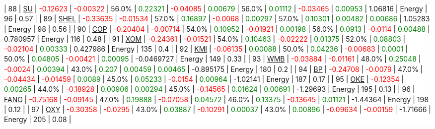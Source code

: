 |  88 | [SU](https://finance.yahoo.com/quote/SU/financials)       | <span style="color: red;"> -0.12623 </span>  | <span style="color: red;"> -0.00322 </span>   | 56.0%                  | <span style="color: green;"> 0.22321 </span> | <span style="color: red;"> -0.04085 </span>  | <span style="color: green;"> 0.00679 </span> | 56.0%                  | <span style="color: green;"> 0.01112 </span> | <span style="color: red;"> -0.03465 </span>  | <span style="color: green;"> 0.00953 </span> |   1.06816    | Energy                 |     96 |           0.57 |
|  89 | [SHEL](https://finance.yahoo.com/quote/SHEL/financials)   | <span style="color: red;"> -0.33635 </span>  | <span style="color: red;"> -0.01534 </span>   | 57.0%                  | <span style="color: green;"> 0.16897 </span> | <span style="color: red;"> -0.0068 </span>   | <span style="color: green;"> 0.00297 </span> | 57.0%                  | <span style="color: green;"> 0.10301 </span> | <span style="color: green;"> 0.00482 </span> | <span style="color: green;"> 0.00686 </span> |   1.05283    | Energy                 |     98 |           0.56 |
|  90 | [COP](https://finance.yahoo.com/quote/COP/financials)     | <span style="color: red;"> -0.20404 </span>  | <span style="color: red;"> -0.00714 </span>   | 54.0%                  | <span style="color: green;"> 0.10952 </span> | <span style="color: red;"> -0.01921 </span>  | <span style="color: green;"> 0.00198 </span> | 56.0%                  | <span style="color: green;"> 0.0913 </span>  | <span style="color: red;"> -0.0114 </span>   | <span style="color: green;"> 0.00488 </span> |   0.780957   | Energy                 |    116 |           0.48 |
|  91 | [XOM](https://finance.yahoo.com/quote/XOM/financials)     | <span style="color: red;"> -0.24361 </span>  | <span style="color: red;"> -0.01521 </span>   | 54.0%                  | <span style="color: green;"> 0.10463 </span> | <span style="color: red;"> -0.02222 </span>  | <span style="color: green;"> 0.01375 </span> | 52.0%                  | <span style="color: green;"> 0.08803 </span> | <span style="color: red;"> -0.02104 </span>  | <span style="color: green;"> 0.00333 </span> |   0.427986   | Energy                 |    135 |           0.4  |
|  92 | [KMI](https://finance.yahoo.com/quote/KMI/financials)     | <span style="color: red;"> -0.06135 </span>  | <span style="color: green;"> 0.00088 </span>  | 50.0%                  | <span style="color: green;"> 0.04236 </span> | <span style="color: red;"> -0.00683 </span>  | <span style="color: green;"> 0.0001 </span>  | 50.0%                  | <span style="color: green;"> 0.04805 </span> | <span style="color: red;"> -0.00421 </span>  | <span style="color: green;"> 0.00095 </span> |  -0.0469727  | Energy                 |    149 |           0.33 |
|  93 | [WMB](https://finance.yahoo.com/quote/WMB/financials)     | <span style="color: red;"> -0.03884 </span>  | <span style="color: red;"> -0.01161 </span>   | 48.0%                  | <span style="color: green;"> 0.25048 </span> | <span style="color: red;"> -0.0024 </span>   | <span style="color: green;"> 0.00394 </span> | 43.0%                  | <span style="color: green;"> 0.207 </span>   | <span style="color: green;"> 0.00459 </span> | <span style="color: green;"> 0.00465 </span> |  -0.895175   | Energy                 |    180 |           0.2  |
|  94 | [BP](https://finance.yahoo.com/quote/BP/financials)       | <span style="color: red;"> -0.24708 </span>  | <span style="color: red;"> -0.0079 </span>    | 47.0%                  | <span style="color: red;"> -0.04434 </span>  | <span style="color: red;"> -0.01459 </span>  | <span style="color: green;"> 0.0089 </span>  | 45.0%                  | <span style="color: green;"> 0.05233 </span> | <span style="color: red;"> -0.0154 </span>   | <span style="color: green;"> 0.00964 </span> |  -1.02141    | Energy                 |    187 |           0.17 |
|  95 | [OKE](https://finance.yahoo.com/quote/OKE/financials)     | <span style="color: red;"> -0.12354 </span>  | <span style="color: green;"> 0.00265 </span>  | 44.0%                  | <span style="color: red;"> -0.18928 </span>  | <span style="color: green;"> 0.00906 </span> | <span style="color: green;"> 0.00294 </span> | 45.0%                  | <span style="color: red;"> -0.14565 </span>  | <span style="color: green;"> 0.01624 </span> | <span style="color: green;"> 0.00691 </span> |  -1.29693    | Energy                 |    195 |           0.13 |
|  96 | [FANG](https://finance.yahoo.com/quote/FANG/financials)   | <span style="color: red;"> -0.75168 </span>  | <span style="color: red;"> -0.09145 </span>   | 47.0%                  | <span style="color: green;"> 0.19888 </span> | <span style="color: red;"> -0.07058 </span>  | <span style="color: green;"> 0.04572 </span> | 46.0%                  | <span style="color: green;"> 0.13375 </span> | <span style="color: red;"> -0.13645 </span>  | <span style="color: green;"> 0.01121 </span> |  -1.44364    | Energy                 |    198 |           0.12 |
|  97 | [OXY](https://finance.yahoo.com/quote/OXY/financials)     | <span style="color: red;"> -0.30358 </span>  | <span style="color: red;"> -0.0295 </span>    | 43.0%                  | <span style="color: green;"> 0.03887 </span> | <span style="color: red;"> -0.10291 </span>  | <span style="color: green;"> 0.00037 </span> | 43.0%                  | <span style="color: green;"> 0.00896 </span> | <span style="color: red;"> -0.09634 </span>  | <span style="color: red;"> -0.00159 </span>  |  -1.71666    | Energy                 |    205 |           0.08 |